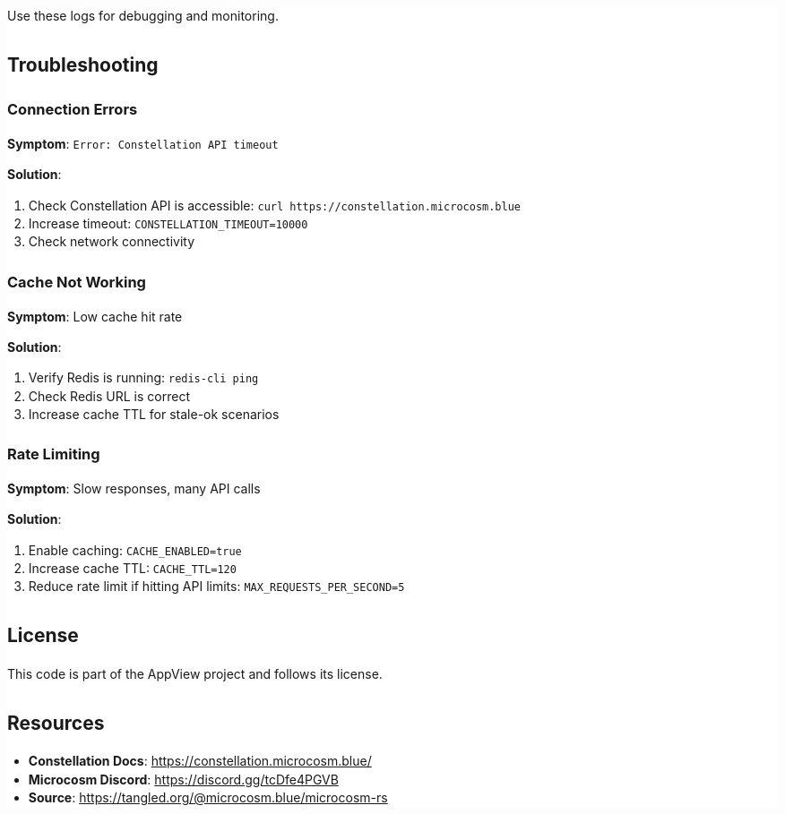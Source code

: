 Use these logs for debugging and monitoring.

## Troubleshooting

### Connection Errors

**Symptom**: `Error: Constellation API timeout`

**Solution**:
1. Check Constellation API is accessible: `curl https://constellation.microcosm.blue`
2. Increase timeout: `CONSTELLATION_TIMEOUT=10000`
3. Check network connectivity

### Cache Not Working

**Symptom**: Low cache hit rate

**Solution**:
1. Verify Redis is running: `redis-cli ping`
2. Check Redis URL is correct
3. Increase cache TTL for stale-ok scenarios

### Rate Limiting

**Symptom**: Slow responses, many API calls

**Solution**:
1. Enable caching: `CACHE_ENABLED=true`
2. Increase cache TTL: `CACHE_TTL=120`
3. Reduce rate limit if hitting API limits: `MAX_REQUESTS_PER_SECOND=5`

## License

This code is part of the AppView project and follows its license.

## Resources

- **Constellation Docs**: https://constellation.microcosm.blue/
- **Microcosm Discord**: https://discord.gg/tcDfe4PGVB
- **Source**: https://tangled.org/@microcosm.blue/microcosm-rs

